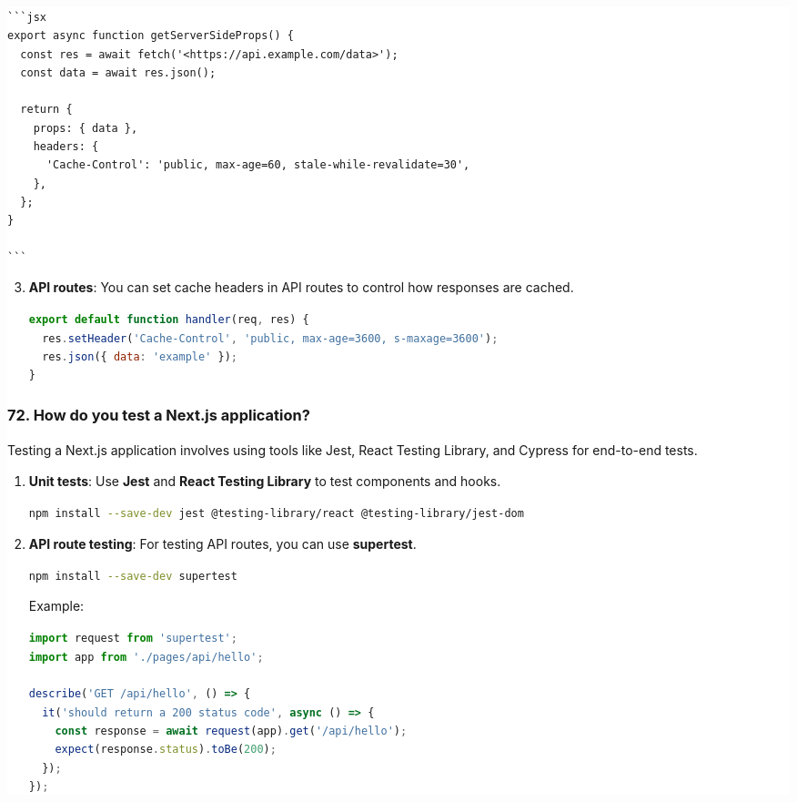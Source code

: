     ```jsx
    export async function getServerSideProps() {
      const res = await fetch('<https://api.example.com/data>');
      const data = await res.json();
    
      return {
        props: { data },
        headers: {
          'Cache-Control': 'public, max-age=60, stale-while-revalidate=30',
        },
      };
    }
    
    ```
    
3. **API routes**: You can set cache headers in API routes to control how responses are cached.
    
    ```jsx
    export default function handler(req, res) {
      res.setHeader('Cache-Control', 'public, max-age=3600, s-maxage=3600');
      res.json({ data: 'example' });
    }
    
    ```
    

### 72. How do you test a Next.js application?

Testing a Next.js application involves using tools like Jest, React Testing Library, and Cypress for end-to-end tests.

1. **Unit tests**: Use **Jest** and **React Testing Library** to test components and hooks.
    
    ```bash
    npm install --save-dev jest @testing-library/react @testing-library/jest-dom
    
    ```
    
2. **API route testing**: For testing API routes, you can use **supertest**.
    
    ```bash
    npm install --save-dev supertest
    
    ```
    
    Example:
    
    ```jsx
    import request from 'supertest';
    import app from './pages/api/hello';
    
    describe('GET /api/hello', () => {
      it('should return a 200 status code', async () => {
        const response = await request(app).get('/api/hello');
        expect(response.status).toBe(200);
      });
    });
    